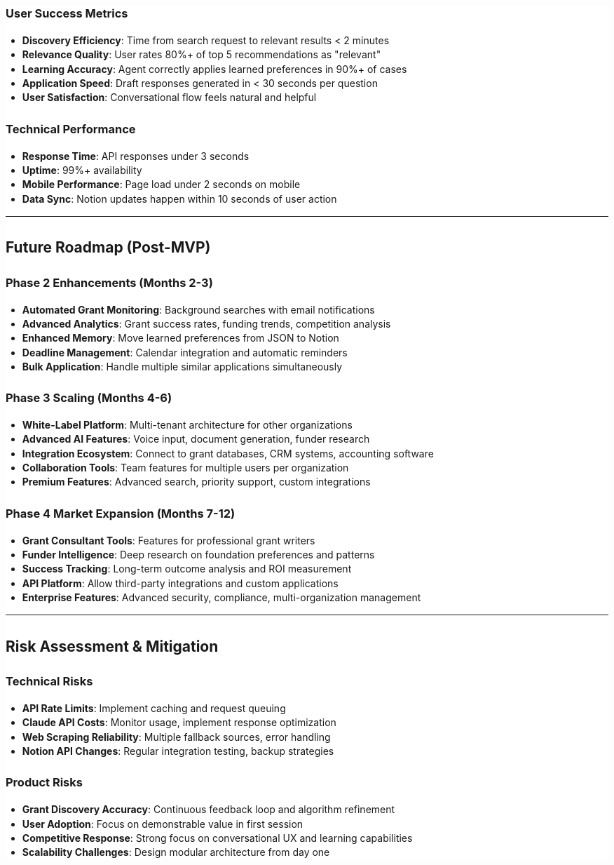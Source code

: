 ### User Success Metrics
- **Discovery Efficiency**: Time from search request to relevant results < 2 minutes
- **Relevance Quality**: User rates 80%+ of top 5 recommendations as "relevant"
- **Learning Accuracy**: Agent correctly applies learned preferences in 90%+ of cases
- **Application Speed**: Draft responses generated in < 30 seconds per question
- **User Satisfaction**: Conversational flow feels natural and helpful

### Technical Performance
- **Response Time**: API responses under 3 seconds
- **Uptime**: 99%+ availability
- **Mobile Performance**: Page load under 2 seconds on mobile
- **Data Sync**: Notion updates happen within 10 seconds of user action

---

## Future Roadmap (Post-MVP)

### Phase 2 Enhancements (Months 2-3)
- **Automated Grant Monitoring**: Background searches with email notifications
- **Advanced Analytics**: Grant success rates, funding trends, competition analysis
- **Enhanced Memory**: Move learned preferences from JSON to Notion
- **Deadline Management**: Calendar integration and automatic reminders
- **Bulk Application**: Handle multiple similar applications simultaneously

### Phase 3 Scaling (Months 4-6)
- **White-Label Platform**: Multi-tenant architecture for other organizations
- **Advanced AI Features**: Voice input, document generation, funder research
- **Integration Ecosystem**: Connect to grant databases, CRM systems, accounting software
- **Collaboration Tools**: Team features for multiple users per organization
- **Premium Features**: Advanced search, priority support, custom integrations

### Phase 4 Market Expansion (Months 7-12)
- **Grant Consultant Tools**: Features for professional grant writers
- **Funder Intelligence**: Deep research on foundation preferences and patterns
- **Success Tracking**: Long-term outcome analysis and ROI measurement
- **API Platform**: Allow third-party integrations and custom applications
- **Enterprise Features**: Advanced security, compliance, multi-organization management

---

## Risk Assessment & Mitigation

### Technical Risks
- **API Rate Limits**: Implement caching and request queuing
- **Claude API Costs**: Monitor usage, implement response optimization
- **Web Scraping Reliability**: Multiple fallback sources, error handling
- **Notion API Changes**: Regular integration testing, backup strategies

### Product Risks
- **Grant Discovery Accuracy**: Continuous feedback loop and algorithm refinement
- **User Adoption**: Focus on demonstrable value in first session
- **Competitive Response**: Strong focus on conversational UX and learning capabilities
- **Scalability Challenges**: Design modular architecture from day one

